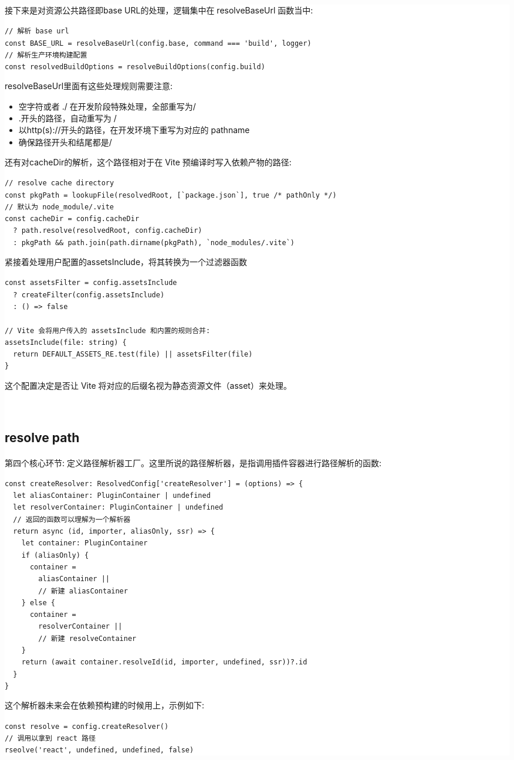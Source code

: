 接下来是对资源公共路径即base URL的处理，逻辑集中在 resolveBaseUrl 函数当中:
```
// 解析 base url
const BASE_URL = resolveBaseUrl(config.base, command === 'build', logger)
// 解析生产环境构建配置
const resolvedBuildOptions = resolveBuildOptions(config.build)
```
resolveBaseUrl里面有这些处理规则需要注意:
- 空字符或者 ./ 在开发阶段特殊处理，全部重写为/
- .开头的路径，自动重写为 /
- 以http(s)://开头的路径，在开发环境下重写为对应的 pathname
- 确保路径开头和结尾都是/

还有对cacheDir的解析，这个路径相对于在 Vite 预编译时写入依赖产物的路径:
```
// resolve cache directory
const pkgPath = lookupFile(resolvedRoot, [`package.json`], true /* pathOnly */)
// 默认为 node_module/.vite
const cacheDir = config.cacheDir
  ? path.resolve(resolvedRoot, config.cacheDir)
  : pkgPath && path.join(path.dirname(pkgPath), `node_modules/.vite`)
```

紧接着处理用户配置的assetsInclude，将其转换为一个过滤器函数
```
const assetsFilter = config.assetsInclude
  ? createFilter(config.assetsInclude)
  : () => false

// Vite 会将用户传入的 assetsInclude 和内置的规则合并:
assetsInclude(file: string) {
  return DEFAULT_ASSETS_RE.test(file) || assetsFilter(file)
}
```
这个配置决定是否让 Vite 将对应的后缀名视为静态资源文件（asset）来处理。

<br>

## resolve path
第四个核心环节: 定义路径解析器工厂。这里所说的路径解析器，是指调用插件容器进行路径解析的函数:
```
const createResolver: ResolvedConfig['createResolver'] = (options) => {
  let aliasContainer: PluginContainer | undefined
  let resolverContainer: PluginContainer | undefined
  // 返回的函数可以理解为一个解析器
  return async (id, importer, aliasOnly, ssr) => {
    let container: PluginContainer
    if (aliasOnly) {
      container =
        aliasContainer ||
        // 新建 aliasContainer
    } else {
      container =
        resolverContainer ||
        // 新建 resolveContainer
    }
    return (await container.resolveId(id, importer, undefined, ssr))?.id
  }
}
```
这个解析器未来会在依赖预构建的时候用上，示例如下:
```
const resolve = config.createResolver()
// 调用以拿到 react 路径
rseolve('react', undefined, undefined, false)
```